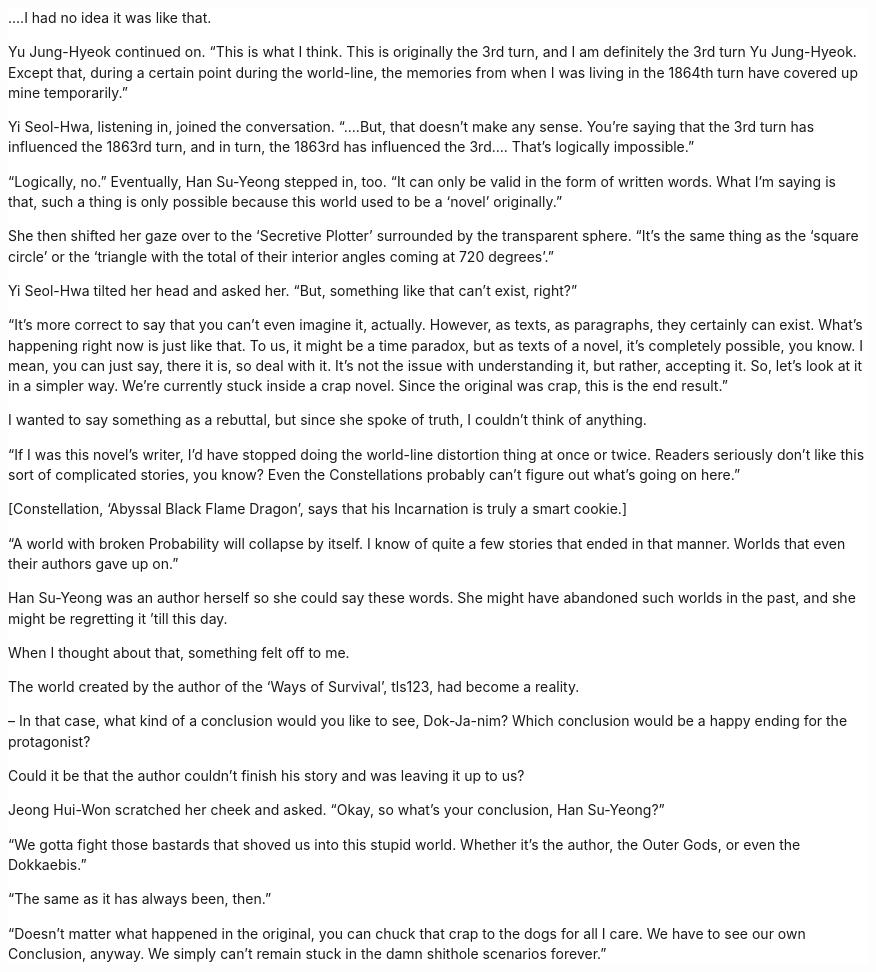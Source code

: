 ….I had no idea it was like that.

Yu Jung-Hyeok continued on. “This is what I think. This is originally the 3rd turn, and I am definitely the 3rd turn Yu Jung-Hyeok. Except that, during a certain point during the world-line, the memories from when I was living in the 1864th turn have covered up mine temporarily.”

Yi Seol-Hwa, listening in, joined the conversation. “….But, that doesn’t make any sense. You’re saying that the 3rd turn has influenced the 1863rd turn, and in turn, the 1863rd has influenced the 3rd…. That’s logically impossible.”

“Logically, no.” Eventually, Han Su-Yeong stepped in, too. “It can only be valid in the form of written words. What I’m saying is that, such a thing is only possible because this world used to be a ‘novel’ originally.”

She then shifted her gaze over to the ‘Secretive Plotter’ surrounded by the transparent sphere. “It’s the same thing as the ‘square circle’ or the ‘triangle with the total of their interior angles coming at 720 degrees’.”

Yi Seol-Hwa tilted her head and asked her. “But, something like that can’t exist, right?”

“It’s more correct to say that you can’t even imagine it, actually. However, as texts, as paragraphs, they certainly can exist. What’s happening right now is just like that. To us, it might be a time paradox, but as texts of a novel, it’s completely possible, you know. I mean, you can just say, there it is, so deal with it. It’s not the issue with understanding it, but rather, accepting it. So, let’s look at it in a simpler way. We’re currently stuck inside a crap novel. Since the original was crap, this is the end result.”

I wanted to say something as a rebuttal, but since she spoke of truth, I couldn’t think of anything.

“If I was this novel’s writer, I’d have stopped doing the world-line distortion thing at once or twice. Readers seriously don’t like this sort of complicated stories, you know? Even the Constellations probably can’t figure out what’s going on here.”

[Constellation, ‘Abyssal Black Flame Dragon’, says that his Incarnation is truly a smart cookie.]

“A world with broken Probability will collapse by itself. I know of quite a few stories that ended in that manner. Worlds that even their authors gave up on.”

Han Su-Yeong was an author herself so she could say these words. She might have abandoned such worlds in the past, and she might be regretting it ’till this day.

When I thought about that, something felt off to me.

The world created by the author of the ‘Ways of Survival’, tls123, had become a reality.

– In that case, what kind of a conclusion would you like to see, Dok-Ja-nim? Which conclusion would be a happy ending for the protagonist?

Could it be that the author couldn’t finish his story and was leaving it up to us?

Jeong Hui-Won scratched her cheek and asked. “Okay, so what’s your conclusion, Han Su-Yeong?”

“We gotta fight those bastards that shoved us into this stupid world. Whether it’s the author, the Outer Gods, or even the Dokkaebis.”

“The same as it has always been, then.”

“Doesn’t matter what happened in the original, you can chuck that crap to the dogs for all I care. We have to see our own Conclusion, anyway. We simply can’t remain stuck in the damn shithole scenarios forever.”

